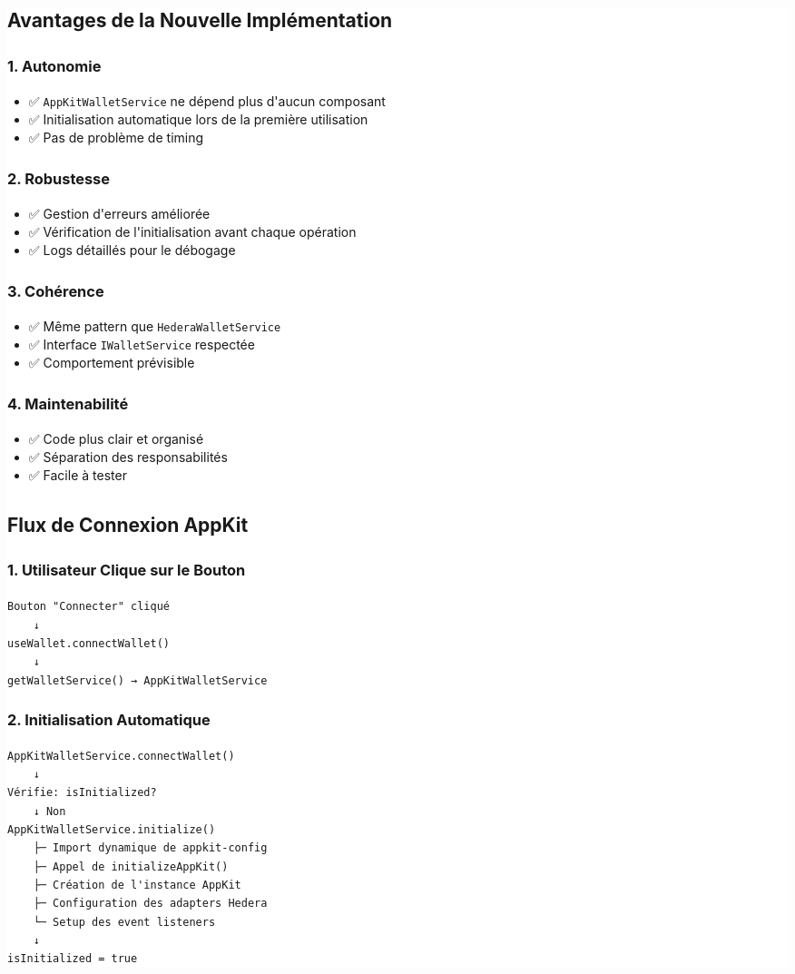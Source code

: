 ## Avantages de la Nouvelle Implémentation

### 1. Autonomie

- ✅ `AppKitWalletService` ne dépend plus d'aucun composant
- ✅ Initialisation automatique lors de la première utilisation
- ✅ Pas de problème de timing

### 2. Robustesse

- ✅ Gestion d'erreurs améliorée
- ✅ Vérification de l'initialisation avant chaque opération
- ✅ Logs détaillés pour le débogage

### 3. Cohérence

- ✅ Même pattern que `HederaWalletService`
- ✅ Interface `IWalletService` respectée
- ✅ Comportement prévisible

### 4. Maintenabilité

- ✅ Code plus clair et organisé
- ✅ Séparation des responsabilités
- ✅ Facile à tester

## Flux de Connexion AppKit

### 1. Utilisateur Clique sur le Bouton

```
Bouton "Connecter" cliqué
    ↓
useWallet.connectWallet()
    ↓
getWalletService() → AppKitWalletService
```

### 2. Initialisation Automatique

```
AppKitWalletService.connectWallet()
    ↓
Vérifie: isInitialized?
    ↓ Non
AppKitWalletService.initialize()
    ├─ Import dynamique de appkit-config
    ├─ Appel de initializeAppKit()
    ├─ Création de l'instance AppKit
    ├─ Configuration des adapters Hedera
    └─ Setup des event listeners
    ↓
isInitialized = true
```
